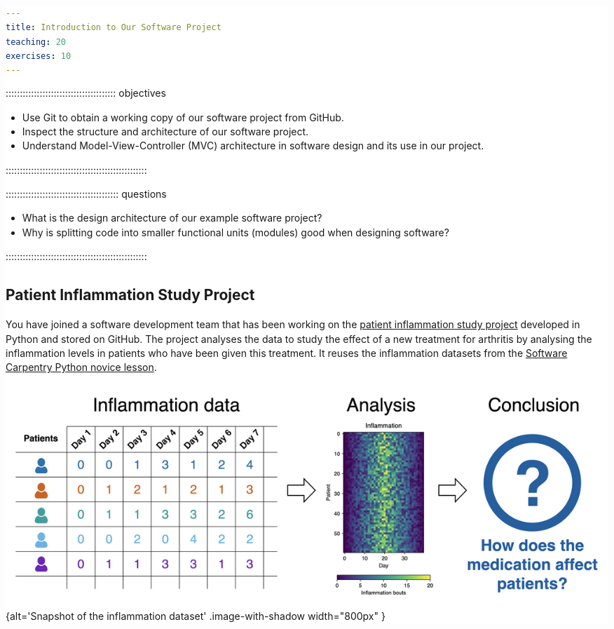 ```yaml
---
title: Introduction to Our Software Project
teaching: 20
exercises: 10
---
```


::::::::::::::::::::::::::::::::::::::: objectives

- Use Git to obtain a working copy of our software project from GitHub.
- Inspect the structure and architecture of our software project.
- Understand Model-View-Controller (MVC) architecture in software design and its use in our project.

::::::::::::::::::::::::::::::::::::::::::::::::::

:::::::::::::::::::::::::::::::::::::::: questions

- What is the design architecture of our example software project?
- Why is splitting code into smaller functional units (modules) good when designing software?

::::::::::::::::::::::::::::::::::::::::::::::::::

## Patient Inflammation Study Project

You have joined a software development team that has been working on the
[patient inflammation study project](https://github.com/carpentries-incubator/python-intermediate-inflammation)
developed in Python and stored on GitHub.
The project analyses the data to study the effect of a new treatment for arthritis
by analysing the inflammation levels in patients who have been given this treatment.
It reuses the inflammation datasets from the
[Software Carpentry Python novice lesson](https://swcarpentry.github.io/python-novice-inflammation/index.html).

![](fig/inflammation-study-pipeline.png){alt='Snapshot of the inflammation dataset' .image-with-shadow width="800px" }
